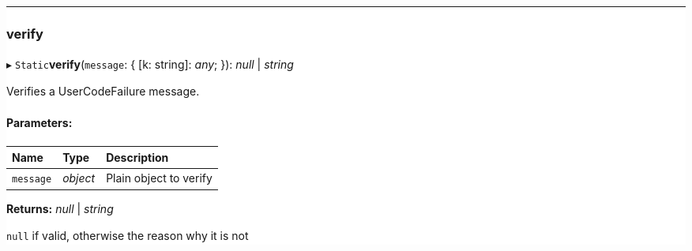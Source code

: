 ___

### verify

▸ `Static`**verify**(`message`: { [k: string]: *any*;  }): *null* \| *string*

Verifies a UserCodeFailure message.

#### Parameters:

Name | Type | Description |
:------ | :------ | :------ |
`message` | *object* | Plain object to verify   |

**Returns:** *null* \| *string*

`null` if valid, otherwise the reason why it is not
